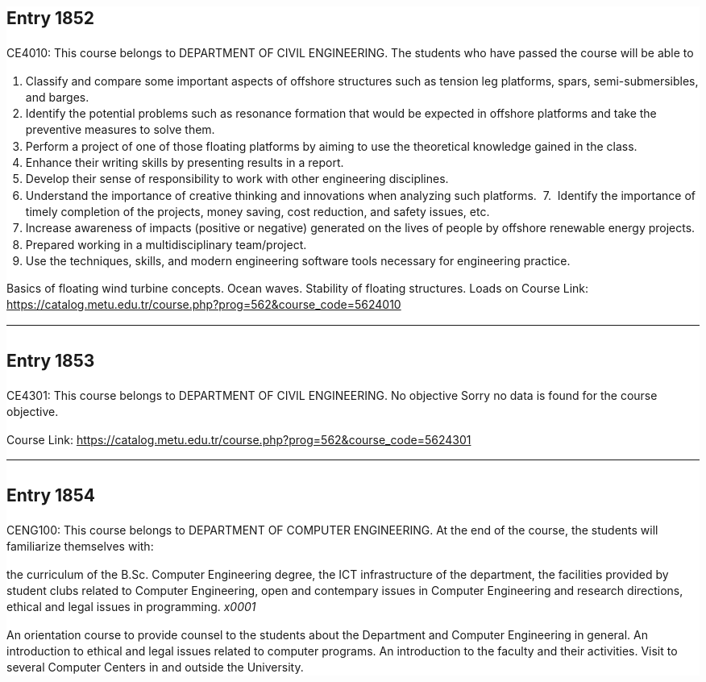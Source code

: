 ## Entry 1852

CE4010: This course belongs to DEPARTMENT OF CIVIL ENGINEERING. The students who have passed the course will be able to
1. Classify and compare some important aspects of offshore structures such as tension leg platforms, spars, semi-submersibles, and barges.
2. Identify the potential problems such as resonance formation that would be expected in offshore platforms and take the preventive measures to solve them.
3. Perform a project of one of those floating platforms by aiming to use the theoretical knowledge gained in the class.
4. Enhance their writing skills by presenting results in a report.
5. Develop their sense of responsibility to work with other engineering disciplines.
6. Understand the importance of creative thinking and innovations when analyzing such platforms. 
7.  Identify the importance of timely completion of the projects, money saving, cost reduction, and safety issues, etc.
8. Increase awareness of impacts (positive or negative) generated on the lives of people by offshore renewable energy projects.
9. Prepared working in a multidisciplinary team/project.
10. Use the techniques, skills, and modern engineering software tools necessary for engineering practice.
 
Basics of floating wind turbine concepts. Ocean waves. Stability of floating structures. Loads on
Course Link: https://catalog.metu.edu.tr/course.php?prog=562&course_code=5624010

---

## Entry 1853

CE4301: This course belongs to DEPARTMENT OF CIVIL ENGINEERING. No objective 
Sorry no data is found for the course objective.

Course Link: https://catalog.metu.edu.tr/course.php?prog=562&course_code=5624301

---

## Entry 1854

CENG100: This course belongs to DEPARTMENT OF COMPUTER ENGINEERING. At the end of the course, the students will familiarize themselves with:

the curriculum of the B.Sc. Computer Engineering degree,
the ICT infrastructure of the department,
the facilities provided by student clubs related to Computer Engineering,
open and contempary issues in Computer Engineering and research directions,
ethical and legal issues in programming.
_x0001_ 

 
An orientation course to provide counsel to the students about the Department and Computer Engineering in general. An introduction to ethical and legal issues related to computer programs. An introduction to the faculty and their activities. Visit to several Computer Centers in and outside the University.
